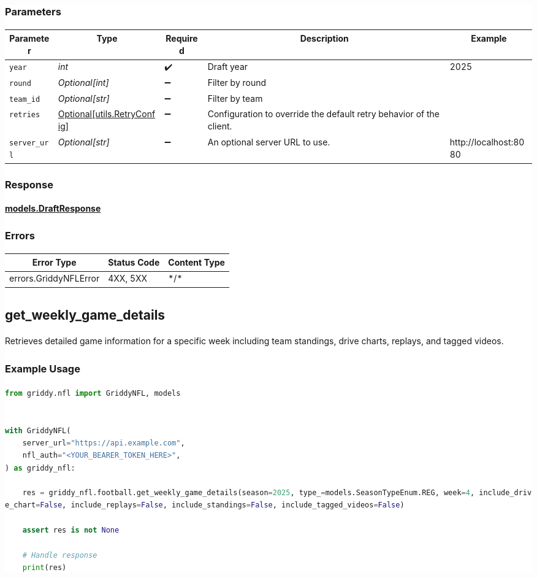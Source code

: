 ### Parameters

| Parameter                                                           | Type                                                                | Required                                                            | Description                                                         | Example                                                             |
| ------------------------------------------------------------------- | ------------------------------------------------------------------- | ------------------------------------------------------------------- | ------------------------------------------------------------------- | ------------------------------------------------------------------- |
| `year`                                                              | *int*                                                               | :heavy_check_mark:                                                  | Draft year                                                          | 2025                                                                |
| `round`                                                             | *Optional[int]*                                                     | :heavy_minus_sign:                                                  | Filter by round                                                     |                                                                     |
| `team_id`                                                           | *Optional[str]*                                                     | :heavy_minus_sign:                                                  | Filter by team                                                      |                                                                     |
| `retries`                                                           | [Optional[utils.RetryConfig]](../../models/utils/retryconfig.md)    | :heavy_minus_sign:                                                  | Configuration to override the default retry behavior of the client. |                                                                     |
| `server_url`                                                        | *Optional[str]*                                                     | :heavy_minus_sign:                                                  | An optional server URL to use.                                      | http://localhost:8080                                               |

### Response

**[models.DraftResponse](../../models/draftresponse.md)**

### Errors

| Error Type            | Status Code           | Content Type          |
| --------------------- | --------------------- | --------------------- |
| errors.GriddyNFLError | 4XX, 5XX              | \*/\*                 |

## get_weekly_game_details

Retrieves detailed game information for a specific week including team standings,
drive charts, replays, and tagged videos.


### Example Usage


```python
from griddy.nfl import GriddyNFL, models


with GriddyNFL(
    server_url="https://api.example.com",
    nfl_auth="<YOUR_BEARER_TOKEN_HERE>",
) as griddy_nfl:

    res = griddy_nfl.football.get_weekly_game_details(season=2025, type_=models.SeasonTypeEnum.REG, week=4, include_drive_chart=False, include_replays=False, include_standings=False, include_tagged_videos=False)

    assert res is not None

    # Handle response
    print(res)

```
